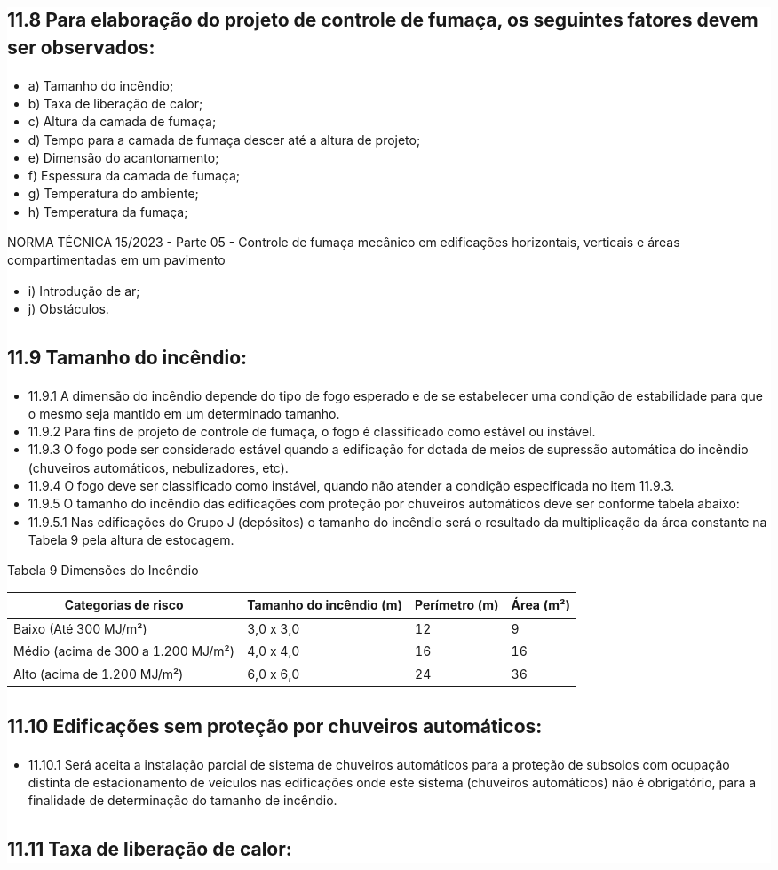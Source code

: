 ## 11.8 Para elaboração do projeto de controle de fumaça, os seguintes fatores devem ser observados:

- a) Tamanho do incêndio;
- b) Taxa de liberação de calor;
- c) Altura da camada de fumaça;
- d) Tempo para a camada de fumaça descer até a altura de projeto;
- e) Dimensão do acantonamento;
- f) Espessura da camada de fumaça;
- g) Temperatura do ambiente;
- h) Temperatura da fumaça;

NORMA  TÉCNICA  15/2023  -  Parte  05  -  Controle  de  fumaça  mecânico  em  edificações  horizontais,  verticais  e  áreas compartimentadas em um pavimento

- i) Introdução de ar;
- j) Obstáculos.

## 11.9 Tamanho do incêndio:

- 11.9.1 A dimensão do incêndio depende do tipo de fogo esperado e de se estabelecer uma condição de estabilidade para que o mesmo seja mantido em um determinado tamanho.
- 11.9.2 Para fins de projeto de controle de fumaça, o fogo é classificado como estável ou instável.
- 11.9.3 O  fogo  pode  ser  considerado  estável  quando  a  edificação  for  dotada  de  meios  de  supressão automática do incêndio (chuveiros automáticos, nebulizadores, etc).
- 11.9.4 O fogo deve ser classificado como instável, quando não atender a condição especificada no item 11.9.3.
- 11.9.5 O tamanho do incêndio das edificações com proteção por chuveiros automáticos deve ser conforme tabela abaixo:
- 11.9.5.1 Nas edificações do Grupo J (depósitos) o tamanho do incêndio será o resultado da multiplicação da área constante na Tabela 9 pela altura de estocagem.

Tabela 9 Dimensões do Incêndio

| Categorias de risco                | Tamanho do incêndio (m)   |   Perímetro (m) |   Área (m²) |
|------------------------------------|---------------------------|-----------------|-------------|
| Baixo (Até 300 MJ/m²)              | 3,0 x 3,0                 |              12 |           9 |
| Médio (acima de 300 a 1.200 MJ/m²) | 4,0 x 4,0                 |              16 |          16 |
| Alto (acima de 1.200 MJ/m²)        | 6,0 x 6,0                 |              24 |          36 |

## 11.10 Edificações sem proteção por chuveiros automáticos:

- 11.10.1 Será aceita a instalação parcial de sistema de chuveiros automáticos para a proteção de subsolos com  ocupação  distinta  de  estacionamento  de  veículos  nas  edificações  onde  este  sistema  (chuveiros automáticos) não é obrigatório, para a finalidade de determinação do tamanho de incêndio.

## 11.11 Taxa de liberação de calor:

